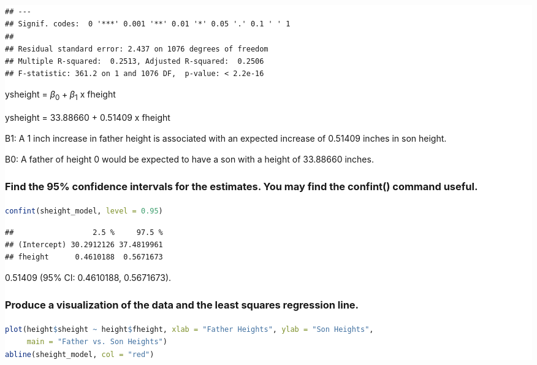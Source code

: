     ## ---
    ## Signif. codes:  0 '***' 0.001 '**' 0.01 '*' 0.05 '.' 0.1 ' ' 1
    ## 
    ## Residual standard error: 2.437 on 1076 degrees of freedom
    ## Multiple R-squared:  0.2513, Adjusted R-squared:  0.2506 
    ## F-statistic: 361.2 on 1 and 1076 DF,  p-value: < 2.2e-16

ysheight = *β*<sub>0</sub> + *β*<sub>1</sub> x fheight

ysheight = 33.88660 + 0.51409 x fheight

B1: A 1 inch increase in father height is associated with an expected increase of 0.51409 inches in son height.

B0: A father of height 0 would be expected to have a son with a height of 33.88660 inches.

### Find the 95% confidence intervals for the estimates. You may find the confint() command useful.

``` r
confint(sheight_model, level = 0.95)
```

    ##                  2.5 %     97.5 %
    ## (Intercept) 30.2912126 37.4819961
    ## fheight      0.4610188  0.5671673

0.51409 (95% CI: 0.4610188, 0.5671673).

### Produce a visualization of the data and the least squares regression line.

``` r
plot(height$sheight ~ height$fheight, xlab = "Father Heights", ylab = "Son Heights", 
     main = "Father vs. Son Heights")
abline(sheight_model, col = "red")
```
